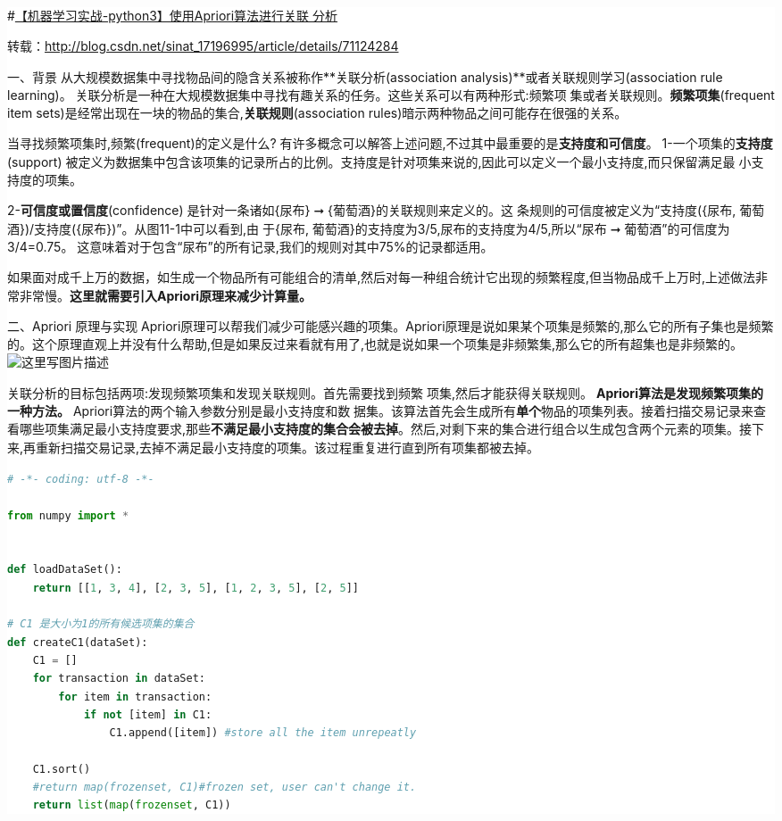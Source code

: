 #[【机器学习实战-python3】使用Apriori算法进行关联 分析](http://blog.csdn.net/sinat_17196995/article/details/71124284)

转载：http://blog.csdn.net/sinat_17196995/article/details/71124284

一、背景 
从大规模数据集中寻找物品间的隐含关系被称作**关联分析(association analysis)**或者关联规则学习(association rule learning)。 
关联分析是一种在大规模数据集中寻找有趣关系的任务。这些关系可以有两种形式:频繁项 
集或者关联规则。**频繁项集**(frequent item sets)是经常出现在一块的物品的集合,**关联规则**(association rules)暗示两种物品之间可能存在很强的关系。

当寻找频繁项集时,频繁(frequent)的定义是什么? 
有许多概念可以解答上述问题,不过其中最重要的是**支持度和可信度**。 
1-一个项集的**支持度**(support) 
被定义为数据集中包含该项集的记录所占的比例。支持度是针对项集来说的,因此可以定义一个最小支持度,而只保留满足最 
小支持度的项集。

2-**可信度或置信度**(confidence) 
是针对一条诸如{尿布} ➞ {葡萄酒}的关联规则来定义的。这 
条规则的可信度被定义为“支持度({尿布, 葡萄酒})/支持度({尿布})”。从图11-1中可以看到,由 
于{尿布, 葡萄酒}的支持度为3/5,尿布的支持度为4/5,所以“尿布 ➞ 葡萄酒”的可信度为3/4=0.75。 
这意味着对于包含“尿布”的所有记录,我们的规则对其中75%的记录都适用。

如果面对成千上万的数据，如生成一个物品所有可能组合的清单,然后对每一种组合统计它出现的频繁程度,但当物品成千上万时,上述做法非常非常慢。**这里就需要引入Apriori原理来减少计算量。**

二、Apriori 原理与实现 
Apriori原理可以帮我们减少可能感兴趣的项集。Apriori原理是说如果某个项集是频繁的,那么它的所有子集也是频繁的。这个原理直观上并没有什么帮助,但是如果反过来看就有用了,也就是说如果一个项集是非频繁集,那么它的所有超集也是非频繁的。 
![这里写图片描述](http://img.blog.csdn.net/20170503152655023?watermark/2/text/aHR0cDovL2Jsb2cuY3Nkbi5uZXQvc2luYXRfMTcxOTY5OTU=/font/5a6L5L2T/fontsize/400/fill/I0JBQkFCMA==/dissolve/70/gravity/SouthEast)

关联分析的目标包括两项:发现频繁项集和发现关联规则。首先需要找到频繁 
项集,然后才能获得关联规则。 
**Apriori算法是发现频繁项集的一种方法。** Apriori算法的两个输入参数分别是最小支持度和数 
据集。该算法首先会生成所有**单个**物品的项集列表。接着扫描交易记录来查看哪些项集满足最小支持度要求,那些**不满足最小支持度的集合会被去掉**。然后,对剩下来的集合进行组合以生成包含两个元素的项集。接下来,再重新扫描交易记录,去掉不满足最小支持度的项集。该过程重复进行直到所有项集都被去掉。

```python
# -*- coding: utf-8 -*-

from numpy import *


def loadDataSet():
    return [[1, 3, 4], [2, 3, 5], [1, 2, 3, 5], [2, 5]]

# C1 是大小为1的所有候选项集的集合
def createC1(dataSet):
    C1 = []
    for transaction in dataSet:
        for item in transaction:
            if not [item] in C1:
                C1.append([item]) #store all the item unrepeatly

    C1.sort()
    #return map(frozenset, C1)#frozen set, user can't change it.
    return list(map(frozenset, C1))
```
